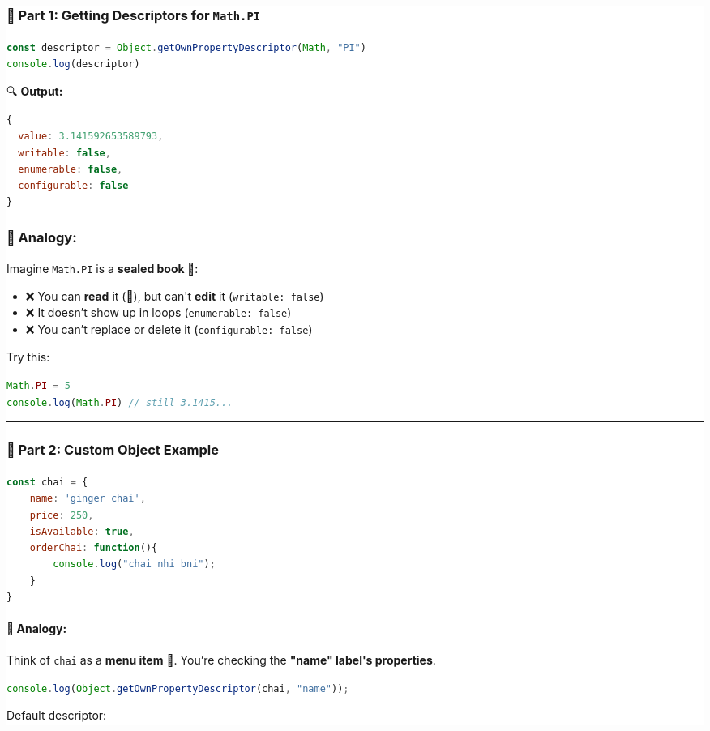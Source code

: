 ### 🔹 Part 1: Getting Descriptors for `Math.PI`

```js
const descriptor = Object.getOwnPropertyDescriptor(Math, "PI")
console.log(descriptor)
```

🔍 **Output:**

```js
{
  value: 3.141592653589793,
  writable: false,
  enumerable: false,
  configurable: false
}
```

### 🧠 Analogy:

Imagine `Math.PI` is a **sealed book 📕**:

* ❌ You can **read** it (📖), but can't **edit** it (`writable: false`)
* ❌ It doesn’t show up in loops (`enumerable: false`)
* ❌ You can’t replace or delete it (`configurable: false`)

Try this:

```js
Math.PI = 5
console.log(Math.PI) // still 3.1415...
```

---

### 🔹 Part 2: Custom Object Example

```js
const chai = {
    name: 'ginger chai',
    price: 250,
    isAvailable: true,
    orderChai: function(){
        console.log("chai nhi bni");
    }
}
```

#### 🧠 Analogy:

Think of `chai` as a **menu item** 🍵. You’re checking the **"name" label's properties**.

```js
console.log(Object.getOwnPropertyDescriptor(chai, "name"));
```

Default descriptor:
